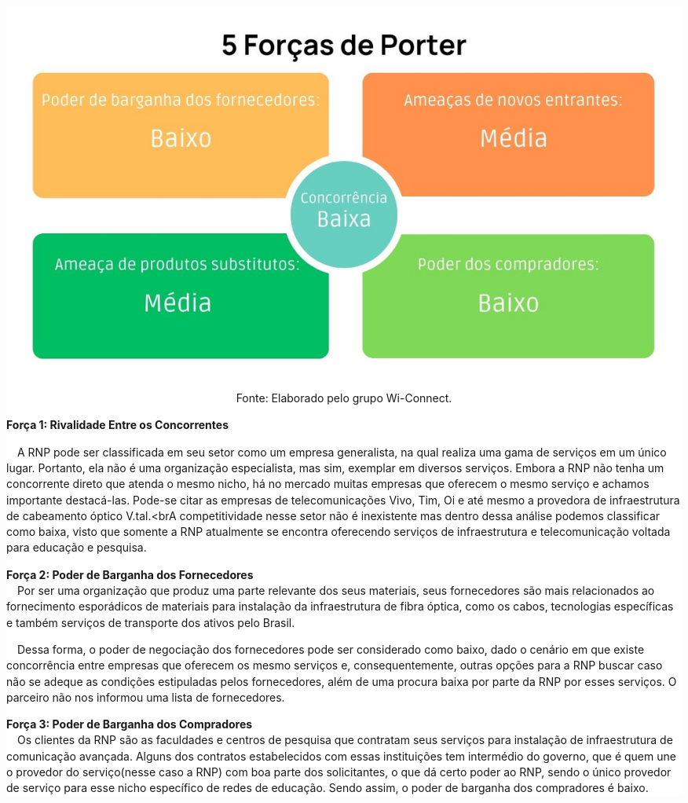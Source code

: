 <img src="./outros/images/RNP_5forcas.jpg" alt="5 Forças de Porter" >
<div style="text-align: center">Fonte: Elaborado pelo grupo Wi-Connect.</div>
<p></p>

<b>Força 1: Rivalidade Entre os Concorrentes</b> <p></p>
&emsp;A RNP pode ser classificada em seu setor como um empresa generalista, na qual realiza uma gama de serviços em um único lugar. Portanto, ela não é uma organização especialista, mas sim, exemplar em diversos serviços. Embora a RNP não tenha um concorrente direto que atenda o mesmo nicho, há no mercado muitas empresas que oferecem o mesmo serviço e achamos importante destacá-las. Pode-se citar as empresas de telecomunicações Vivo, Tim, Oi e até mesmo a provedora de infraestrutura de cabeamento óptico V.tal.<brA competitividade nesse setor não é inexistente mas dentro dessa análise podemos classificar como baixa, visto que somente a RNP atualmente se encontra oferecendo serviços de infraestrutura e telecomunicação voltada para educação e pesquisa. <br>

<b>Força 2: Poder de Barganha dos Fornecedores</b><br>
&emsp;Por ser uma organização que produz uma parte relevante dos seus materiais, seus fornecedores são mais relacionados ao fornecimento esporádicos de materiais para instalação da infraestrutura de fibra óptica, como os cabos, tecnologias específicas e também serviços de transporte dos ativos pelo Brasil.<br>

&emsp;Dessa forma, o poder de negociação dos fornecedores pode ser considerado como baixo, dado o cenário em que existe concorrência entre empresas que oferecem os mesmo serviços e, consequentemente, outras opções para a RNP buscar caso não se adeque as condições estipuladas pelos fornecedores, além de uma procura baixa por parte da RNP por esses serviços.
O parceiro não nos informou uma lista de fornecedores. <br>


<b>Força 3: Poder de Barganha dos Compradores</b> <br>
&emsp;Os clientes da RNP são as faculdades e centros de pesquisa que contratam seus serviços para instalação de infraestrutura de comunicação avançada. Alguns dos contratos estabelecidos com essas instituições tem intermédio do governo, que é quem une o provedor do serviço(nesse caso a RNP) com boa parte dos solicitantes, o que dá certo poder ao RNP, sendo o único provedor de serviço para esse nicho específico de redes de educação. Sendo assim, o poder de barganha dos compradores é baixo.<br>
